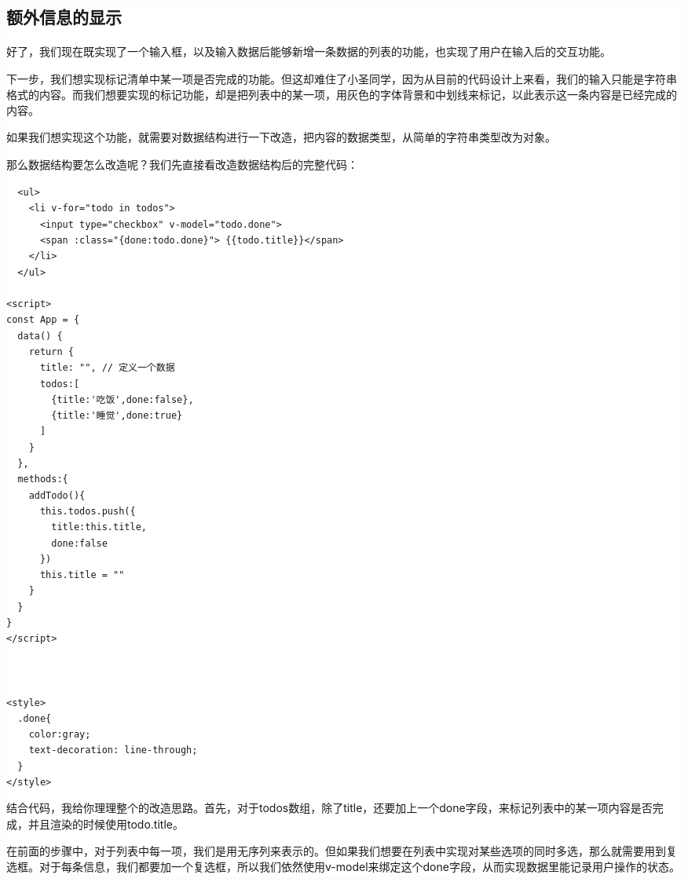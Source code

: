 
## 额外信息的显示

好了，我们现在既实现了一个输入框，以及输入数据后能够新增一条数据的列表的功能，也实现了用户在输入后的交互功能。

下一步，我们想实现标记清单中某一项是否完成的功能。但这却难住了小圣同学，因为从目前的代码设计上来看，我们的输入只能是字符串格式的内容。而我们想要实现的标记功能，却是把列表中的某一项，用灰色的字体背景和中划线来标记，以此表示这一条内容是已经完成的内容。

如果我们想实现这个功能，就需要对数据结构进行一下改造，把内容的数据类型，从简单的字符串类型改为对象。

那么数据结构要怎么改造呢？我们先直接看改造数据结构后的完整代码：

      <ul>
        <li v-for="todo in todos">
          <input type="checkbox" v-model="todo.done">
          <span :class="{done:todo.done}"> {{todo.title}}</span>
        </li>
      </ul>
    
    <script>
    const App = {
      data() {
        return {
          title: "", // 定义一个数据
          todos:[
            {title:'吃饭',done:false},
            {title:'睡觉',done:true}
          ]
        }
      },
      methods:{
        addTodo(){
          this.todos.push({
            title:this.title,
            done:false
          })
          this.title = ""
        }
      }
    }
    </script>
    
    
    
    <style>
      .done{
        color:gray;
        text-decoration: line-through;
      }
    </style>
    

结合代码，我给你理理整个的改造思路。首先，对于todos数组，除了title，还要加上一个done字段，来标记列表中的某一项内容是否完成，并且渲染的时候使用todo.title。

在前面的步骤中，对于列表中每一项，我们是用无序列来表示的。但如果我们想要在列表中实现对某些选项的同时多选，那么就需要用到复选框。对于每条信息，我们都要加一个复选框，所以我们依然使用v-model来绑定这个done字段，从而实现数据里能记录用户操作的状态。
